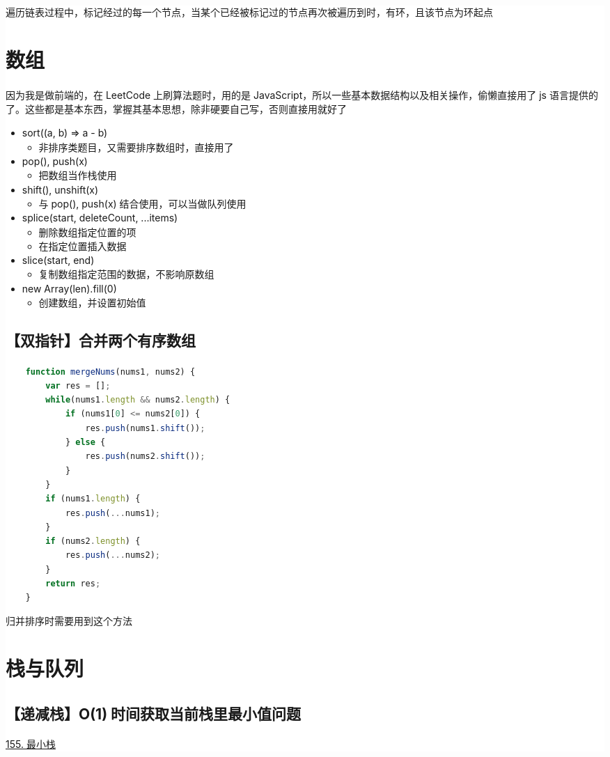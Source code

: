 遍历链表过程中，标记经过的每一个节点，当某个已经被标记过的节点再次被遍历到时，有环，且该节点为环起点

# 数组

因为我是做前端的，在 LeetCode 上刷算法题时，用的是 JavaScript，所以一些基本数据结构以及相关操作，偷懒直接用了 js 语言提供的了。这些都是基本东西，掌握其基本思想，除非硬要自己写，否则直接用就好了

- sort((a, b) => a - b)
  - 非排序类题目，又需要排序数组时，直接用了
- pop(), push(x)
  - 把数组当作栈使用
- shift(), unshift(x)
  - 与 pop(), push(x) 结合使用，可以当做队列使用
- splice(start, deleteCount, ...items)
  - 删除数组指定位置的项
  - 在指定位置插入数据
- slice(start, end)
  - 复制数组指定范围的数据，不影响原数组
- new Array(len).fill(0)
  - 创建数组，并设置初始值

## 【双指针】合并两个有序数组

```javascript
	function mergeNums(nums1, nums2) {
        var res = [];
        while(nums1.length && nums2.length) {
            if (nums1[0] <= nums2[0]) {
                res.push(nums1.shift());
            } else {
                res.push(nums2.shift());
            }
        }
        if (nums1.length) {
            res.push(...nums1);
        }
        if (nums2.length) {
            res.push(...nums2);
        }
        return res;
    }
```

归并排序时需要用到这个方法

# 栈与队列

## 【递减栈】O(1) 时间获取当前栈里最小值问题

[155. 最小栈](https://leetcode.cn/problems/min-stack/)

